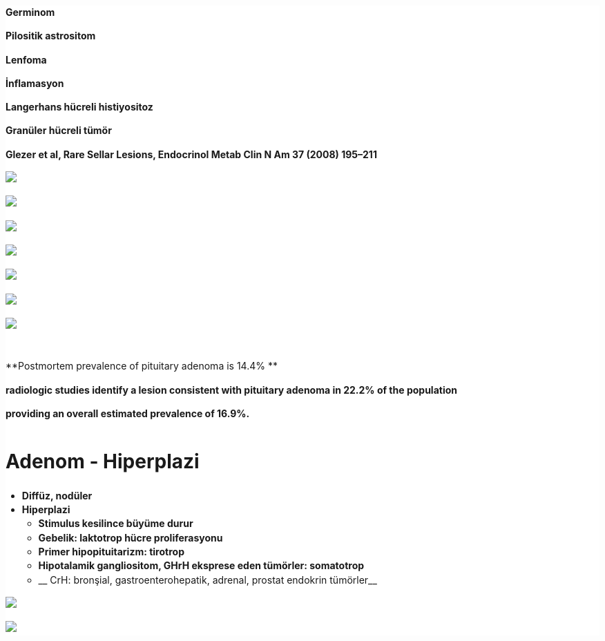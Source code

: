 **Germinom**

**Pilositik astrositom**

**Lenfoma**

**İnflamasyon**

**Langerhans hücreli histiyositoz**

**Granüler hücreli tümör**

**Glezer et al, Rare Sellar Lesions, Endocrinol Metab Clin N Am 37
(2008) 195–211**

![](./img-local/Hipofiz-Hastal%C4%B1klar%C4%B125.png)

![](./img-local/Hipofiz-Hastal%C4%B1klar%C4%B126.jpg)

![](./img-local/Hipofiz-Hastal%C4%B1klar%C4%B127.jpg)

![](./img-local/Hipofiz-Hastal%C4%B1klar%C4%B128.jpg)

![](./img-local/Hipofiz-Hastal%C4%B1klar%C4%B129.jpg)

![](./img-local/Hipofiz-Hastal%C4%B1klar%C4%B130.jpg)

![](./img-local/Hipofiz-Hastal%C4%B1klar%C4%B131.jpg)

# 

**Postmortem prevalence of pituitary adenoma is 14.4% **

**radiologic studies identify a lesion consistent with pituitary adenoma
in 22.2% of the population**

**providing an overall estimated prevalence of 16.9%.**

# Adenom - Hiperplazi

- **Diffüz, nodüler**
- **Hiperplazi**
  - **Stimulus kesilince büyüme durur**
  - **Gebelik: laktotrop hücre proliferasyonu**
  - **Primer hipopituitarizm: tirotrop**
  - **Hipotalamik gangliositom, GHrH eksprese eden tümörler:
    somatotrop**
  - \_\_ CrH: bronşial, gastroenterohepatik, adrenal, prostat endokrin
    tümörler\_\_

![](./img-local/Hipofiz-Hastal%C4%B1klar%C4%B132.png)

![](./img-local/Hipofiz-Hastal%C4%B1klar%C4%B133.png)
